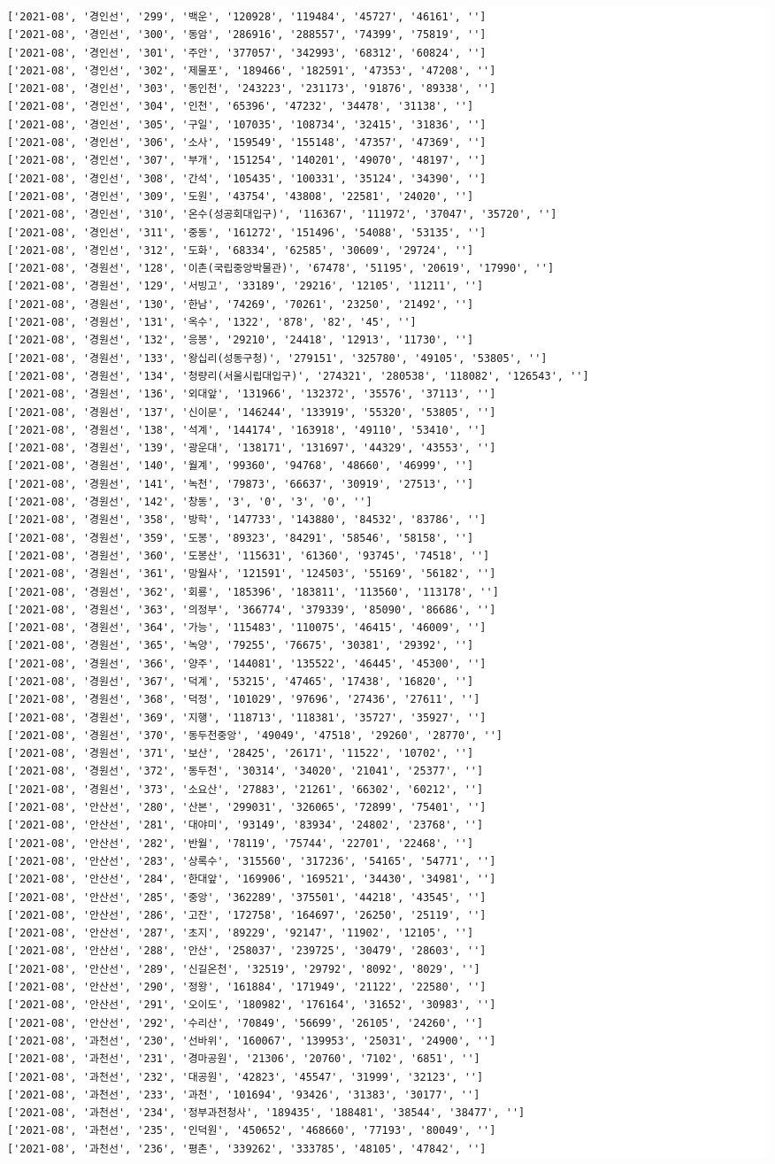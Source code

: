     ['2021-08', '경인선', '299', '백운', '120928', '119484', '45727', '46161', '']
    ['2021-08', '경인선', '300', '동암', '286916', '288557', '74399', '75819', '']
    ['2021-08', '경인선', '301', '주안', '377057', '342993', '68312', '60824', '']
    ['2021-08', '경인선', '302', '제물포', '189466', '182591', '47353', '47208', '']
    ['2021-08', '경인선', '303', '동인천', '243223', '231173', '91876', '89338', '']
    ['2021-08', '경인선', '304', '인천', '65396', '47232', '34478', '31138', '']
    ['2021-08', '경인선', '305', '구일', '107035', '108734', '32415', '31836', '']
    ['2021-08', '경인선', '306', '소사', '159549', '155148', '47357', '47369', '']
    ['2021-08', '경인선', '307', '부개', '151254', '140201', '49070', '48197', '']
    ['2021-08', '경인선', '308', '간석', '105435', '100331', '35124', '34390', '']
    ['2021-08', '경인선', '309', '도원', '43754', '43808', '22581', '24020', '']
    ['2021-08', '경인선', '310', '온수(성공회대입구)', '116367', '111972', '37047', '35720', '']
    ['2021-08', '경인선', '311', '중동', '161272', '151496', '54088', '53135', '']
    ['2021-08', '경인선', '312', '도화', '68334', '62585', '30609', '29724', '']
    ['2021-08', '경원선', '128', '이촌(국립중앙박물관)', '67478', '51195', '20619', '17990', '']
    ['2021-08', '경원선', '129', '서빙고', '33189', '29216', '12105', '11211', '']
    ['2021-08', '경원선', '130', '한남', '74269', '70261', '23250', '21492', '']
    ['2021-08', '경원선', '131', '옥수', '1322', '878', '82', '45', '']
    ['2021-08', '경원선', '132', '응봉', '29210', '24418', '12913', '11730', '']
    ['2021-08', '경원선', '133', '왕십리(성동구청)', '279151', '325780', '49105', '53805', '']
    ['2021-08', '경원선', '134', '청량리(서울시립대입구)', '274321', '280538', '118082', '126543', '']
    ['2021-08', '경원선', '136', '외대앞', '131966', '132372', '35576', '37113', '']
    ['2021-08', '경원선', '137', '신이문', '146244', '133919', '55320', '53805', '']
    ['2021-08', '경원선', '138', '석계', '144174', '163918', '49110', '53410', '']
    ['2021-08', '경원선', '139', '광운대', '138171', '131697', '44329', '43553', '']
    ['2021-08', '경원선', '140', '월계', '99360', '94768', '48660', '46999', '']
    ['2021-08', '경원선', '141', '녹천', '79873', '66637', '30919', '27513', '']
    ['2021-08', '경원선', '142', '창동', '3', '0', '3', '0', '']
    ['2021-08', '경원선', '358', '방학', '147733', '143880', '84532', '83786', '']
    ['2021-08', '경원선', '359', '도봉', '89323', '84291', '58546', '58158', '']
    ['2021-08', '경원선', '360', '도봉산', '115631', '61360', '93745', '74518', '']
    ['2021-08', '경원선', '361', '망월사', '121591', '124503', '55169', '56182', '']
    ['2021-08', '경원선', '362', '회룡', '185396', '183811', '113560', '113178', '']
    ['2021-08', '경원선', '363', '의정부', '366774', '379339', '85090', '86686', '']
    ['2021-08', '경원선', '364', '가능', '115483', '110075', '46415', '46009', '']
    ['2021-08', '경원선', '365', '녹양', '79255', '76675', '30381', '29392', '']
    ['2021-08', '경원선', '366', '양주', '144081', '135522', '46445', '45300', '']
    ['2021-08', '경원선', '367', '덕계', '53215', '47465', '17438', '16820', '']
    ['2021-08', '경원선', '368', '덕정', '101029', '97696', '27436', '27611', '']
    ['2021-08', '경원선', '369', '지행', '118713', '118381', '35727', '35927', '']
    ['2021-08', '경원선', '370', '동두천중앙', '49049', '47518', '29260', '28770', '']
    ['2021-08', '경원선', '371', '보산', '28425', '26171', '11522', '10702', '']
    ['2021-08', '경원선', '372', '동두천', '30314', '34020', '21041', '25377', '']
    ['2021-08', '경원선', '373', '소요산', '27883', '21261', '66302', '60212', '']
    ['2021-08', '안산선', '280', '산본', '299031', '326065', '72899', '75401', '']
    ['2021-08', '안산선', '281', '대야미', '93149', '83934', '24802', '23768', '']
    ['2021-08', '안산선', '282', '반월', '78119', '75744', '22701', '22468', '']
    ['2021-08', '안산선', '283', '상록수', '315560', '317236', '54165', '54771', '']
    ['2021-08', '안산선', '284', '한대앞', '169906', '169521', '34430', '34981', '']
    ['2021-08', '안산선', '285', '중앙', '362289', '375501', '44218', '43545', '']
    ['2021-08', '안산선', '286', '고잔', '172758', '164697', '26250', '25119', '']
    ['2021-08', '안산선', '287', '초지', '89229', '92147', '11902', '12105', '']
    ['2021-08', '안산선', '288', '안산', '258037', '239725', '30479', '28603', '']
    ['2021-08', '안산선', '289', '신길온천', '32519', '29792', '8092', '8029', '']
    ['2021-08', '안산선', '290', '정왕', '161884', '171949', '21122', '22580', '']
    ['2021-08', '안산선', '291', '오이도', '180982', '176164', '31652', '30983', '']
    ['2021-08', '안산선', '292', '수리산', '70849', '56699', '26105', '24260', '']
    ['2021-08', '과천선', '230', '선바위', '160067', '139953', '25031', '24900', '']
    ['2021-08', '과천선', '231', '경마공원', '21306', '20760', '7102', '6851', '']
    ['2021-08', '과천선', '232', '대공원', '42823', '45547', '31999', '32123', '']
    ['2021-08', '과천선', '233', '과천', '101694', '93426', '31383', '30177', '']
    ['2021-08', '과천선', '234', '정부과천청사', '189435', '188481', '38544', '38477', '']
    ['2021-08', '과천선', '235', '인덕원', '450652', '468660', '77193', '80049', '']
    ['2021-08', '과천선', '236', '평촌', '339262', '333785', '48105', '47842', '']